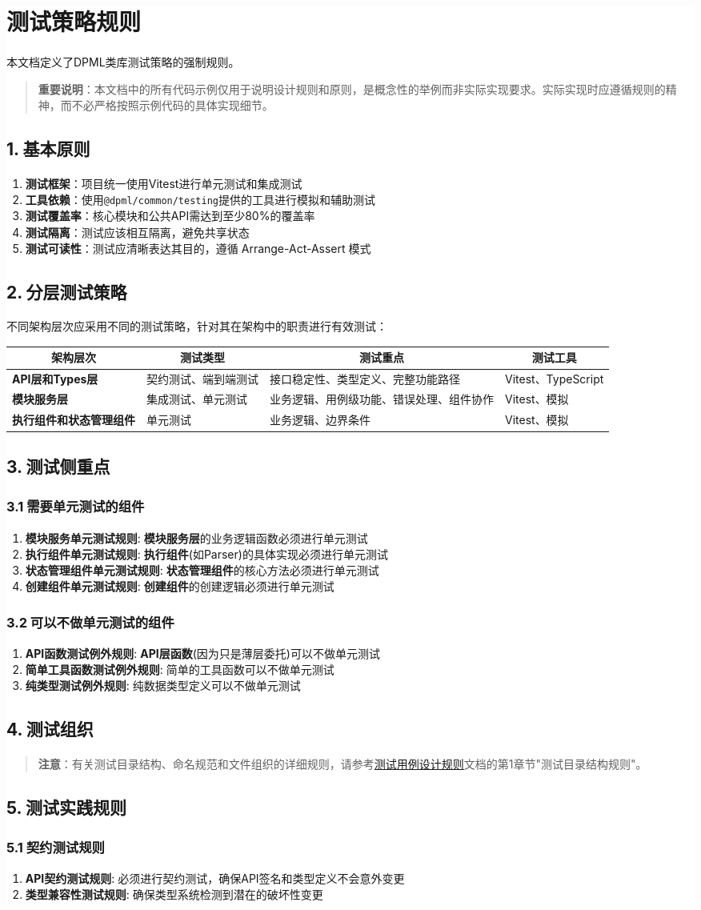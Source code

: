 # 测试策略规则

本文档定义了DPML类库测试策略的强制规则。

> **重要说明**：本文档中的所有代码示例仅用于说明设计规则和原则，是概念性的举例而非实际实现要求。实际实现时应遵循规则的精神，而不必严格按照示例代码的具体实现细节。

## 1. 基本原则

1. **测试框架**：项目统一使用Vitest进行单元测试和集成测试
2. **工具依赖**：使用`@dpml/common/testing`提供的工具进行模拟和辅助测试
3. **测试覆盖率**：核心模块和公共API需达到至少80%的覆盖率
4. **测试隔离**：测试应该相互隔离，避免共享状态
5. **测试可读性**：测试应清晰表达其目的，遵循 Arrange-Act-Assert 模式

## 2. 分层测试策略

不同架构层次应采用不同的测试策略，针对其在架构中的职责进行有效测试：

| 架构层次 | 测试类型 | 测试重点 | 测试工具 |
|---------|---------|---------|---------|
| **API层和Types层** | 契约测试、端到端测试 | 接口稳定性、类型定义、完整功能路径 | Vitest、TypeScript |
| **模块服务层** | 集成测试、单元测试 | 业务逻辑、用例级功能、错误处理、组件协作 | Vitest、模拟 |
| **执行组件和状态管理组件** | 单元测试 | 业务逻辑、边界条件 | Vitest、模拟 |

## 3. 测试侧重点

### 3.1 需要单元测试的组件

1. **模块服务单元测试规则**: **模块服务层**的业务逻辑函数必须进行单元测试
2. **执行组件单元测试规则**: **执行组件**(如Parser)的具体实现必须进行单元测试
3. **状态管理组件单元测试规则**: **状态管理组件**的核心方法必须进行单元测试
4. **创建组件单元测试规则**: **创建组件**的创建逻辑必须进行单元测试

### 3.2 可以不做单元测试的组件

1. **API函数测试例外规则**: **API层函数**(因为只是薄层委托)可以不做单元测试
2. **简单工具函数测试例外规则**: 简单的工具函数可以不做单元测试
3. **纯类型测试例外规则**: 纯数据类型定义可以不做单元测试

## 4. 测试组织

> **注意**：有关测试目录结构、命名规范和文件组织的详细规则，请参考[测试用例设计规则](./test-case-design.md)文档的第1章节"测试目录结构规则"。

## 5. 测试实践规则

### 5.1 契约测试规则

1. **API契约测试规则**: 必须进行契约测试，确保API签名和类型定义不会意外变更
2. **类型兼容性测试规则**: 确保类型系统检测到潜在的破坏性变更
